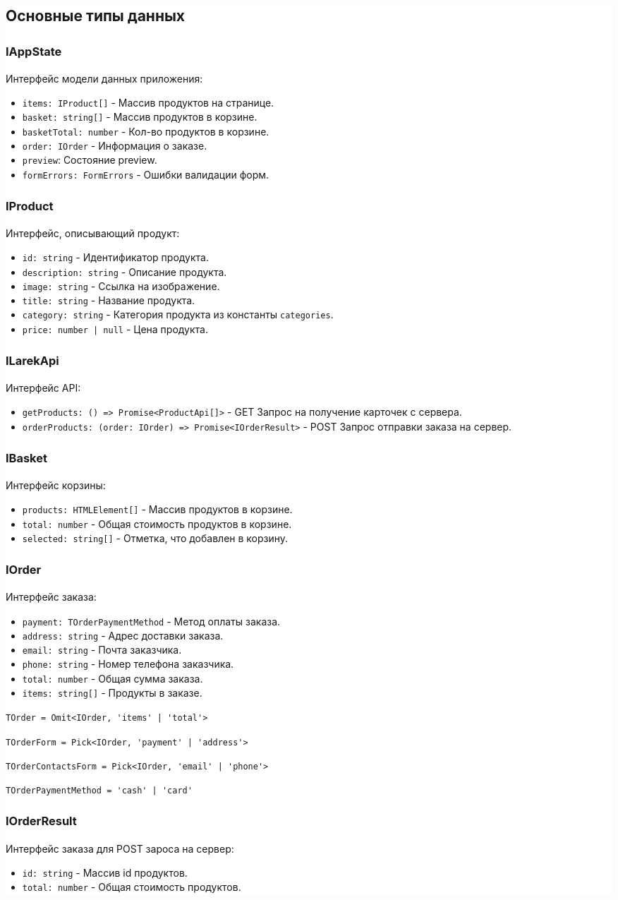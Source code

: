 ## Основные типы данных

### IAppState
Интерфейс модели данных приложения:
- `items: IProduct[]` - Массив продуктов на странице.
- `basket: string[]` - Массив продуктов в корзине.
- `basketTotal: number` - Кол-во продуктов в корзине.
- `order: IOrder` - Информация о заказе.
- `preview`: Состояние preview.
- `formErrors: FormErrors` - Ошибки валидации форм.

### IProduct
Интерфейс, описывающий продукт:
- `id: string` - Идентификатор продукта.
- `description: string` - Описание продукта.
- `image: string` - Ссылка на изображение.
- `title: string` - Название продукта.
- `category: string` - Категория продукта из константы `categories`.
- `price: number | null` - Цена продукта.

### ILarekApi
Интерфейс API:
- `getProducts: () => Promise<ProductApi[]>` - GET Запрос на получение карточек с сервера.
- `orderProducts: (order: IOrder) => Promise<IOrderResult>` - POST Запрос отправки заказа на сервер.

### IBasket
Интерфейс корзины:
- `products: HTMLElement[]` - Массив продуктов в корзине.
- `total: number` - Общая стоимость продуктов в корзине.
- `selected: string[]` - Отметка, что добавлен в корзину.

### IOrder
Интерфейс заказа:
- `payment: TOrderPaymentMethod` - Метод оплаты заказа.
- `address: string` - Адрес доставки заказа.
-	`email: string` - Почта заказчика.
-	`phone: string` - Номер телефона заказчика.
-	`total: number` - Общая сумма заказа.
-	`items: string[]` - Продукты в заказе.

`TOrder = Omit<IOrder, 'items' | 'total'>`

`TOrderForm = Pick<IOrder, 'payment' | 'address'>`

`TOrderContactsForm = Pick<IOrder, 'email' | 'phone'>`

`TOrderPaymentMethod = 'cash' | 'card'`

### IOrderResult
Интерфейс заказа для POST зароса на сервер:
- `id: string` - Массив id продуктов.
-	`total: number` - Общая стоимость продуктов.

